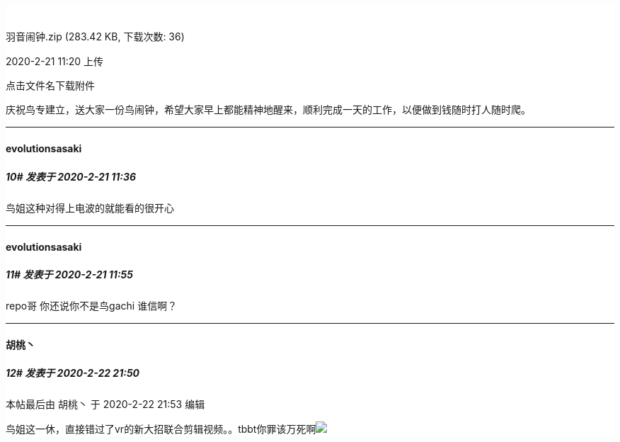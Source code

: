 
<img alt="" border="0" class="vm" src="https://static.saraba1st.com/image/filetype/zip.gif" referrerpolicy="no-referrer">

羽音闹钟.zip
(283.42 KB, 下载次数: 36)



2020-2-21 11:20 上传

点击文件名下载附件








庆祝鸟专建立，送大家一份鸟闹钟，希望大家早上都能精神地醒来，顺利完成一天的工作，以便做到钱随时打人随时爬。







-----

####  evolutionsasaki  
##### 10#       发表于 2020-2-21 11:36




鸟姐这种对得上电波的就能看的很开心







-----

####  evolutionsasaki  
##### 11#       发表于 2020-2-21 11:55




repo哥 你还说你不是鸟gachi 谁信啊？







-----

####  胡桃丶  
##### 12#       发表于 2020-2-22 21:50



 本帖最后由 胡桃丶 于 2020-2-22 21:53 编辑 

鸟姐这一休，直接错过了vr的新大招联合剪辑视频。。tbbt你罪该万死啊<img src="https://static.saraba1st.com/image/smiley/face2017/139.png" referrerpolicy="no-referrer">

